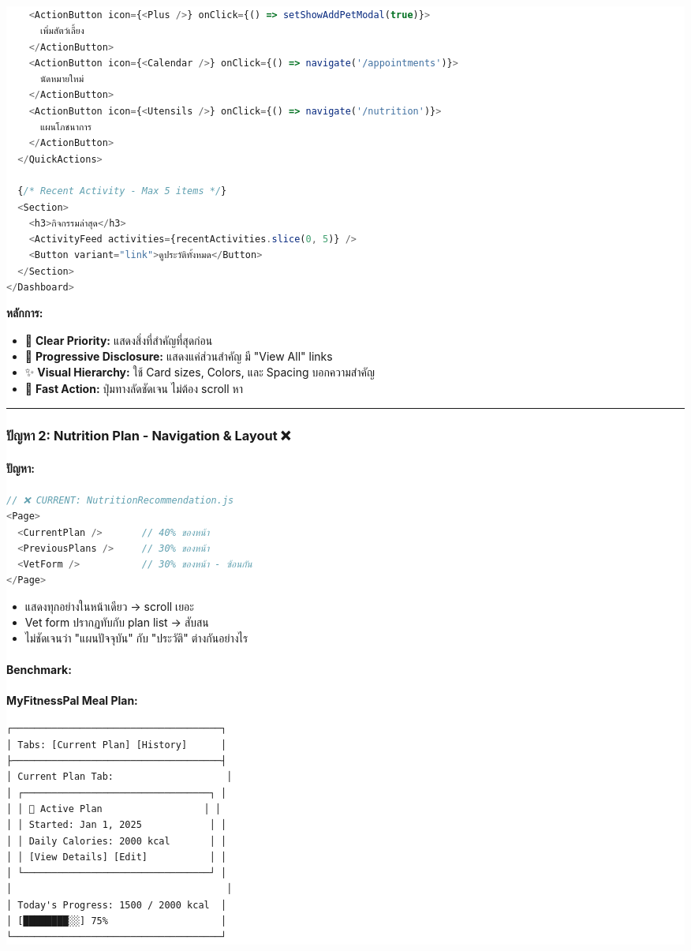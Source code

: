 ```javascript
    <ActionButton icon={<Plus />} onClick={() => setShowAddPetModal(true)}>
      เพิ่มสัตว์เลี้ยง
    </ActionButton>
    <ActionButton icon={<Calendar />} onClick={() => navigate('/appointments')}>
      นัดหมายใหม่
    </ActionButton>
    <ActionButton icon={<Utensils />} onClick={() => navigate('/nutrition')}>
      แผนโภชนาการ
    </ActionButton>
  </QuickActions>

  {/* Recent Activity - Max 5 items */}
  <Section>
    <h3>กิจกรรมล่าสุด</h3>
    <ActivityFeed activities={recentActivities.slice(0, 5)} />
    <Button variant="link">ดูประวัติทั้งหมด</Button>
  </Section>
</Dashboard>
```

**หลักการ:**
- 🎯 **Clear Priority:** แสดงสิ่งที่สำคัญที่สุดก่อน
- 📱 **Progressive Disclosure:** แสดงแค่ส่วนสำคัญ มี "View All" links
- ✨ **Visual Hierarchy:** ใช้ Card sizes, Colors, และ Spacing บอกความสำคัญ
- 🚀 **Fast Action:** ปุ่มทางลัดชัดเจน ไม่ต้อง scroll หา

---

### ปัญหา 2: Nutrition Plan - Navigation & Layout ❌

#### **ปัญหา:**
```javascript
// ❌ CURRENT: NutritionRecommendation.js
<Page>
  <CurrentPlan />       // 40% ของหน้า
  <PreviousPlans />     // 30% ของหน้า
  <VetForm />           // 30% ของหน้า - ซ้อนกัน
</Page>
```

- แสดงทุกอย่างในหน้าเดียว → scroll เยอะ
- Vet form ปรากฏทับกับ plan list → สับสน
- ไม่ชัดเจนว่า "แผนปัจจุบัน" กับ "ประวัติ" ต่างกันอย่างไร

#### **Benchmark:**

**MyFitnessPal Meal Plan:**
```
┌─────────────────────────────────────┐
│ Tabs: [Current Plan] [History]      │
├─────────────────────────────────────┤
│ Current Plan Tab:                    │
│ ┌─────────────────────────────────┐ │
│ │ 🥗 Active Plan                  │ │
│ │ Started: Jan 1, 2025            │ │
│ │ Daily Calories: 2000 kcal       │ │
│ │ [View Details] [Edit]           │ │
│ └─────────────────────────────────┘ │
│                                      │
│ Today's Progress: 1500 / 2000 kcal  │
│ [████████░░] 75%                    │
└─────────────────────────────────────┘
```
